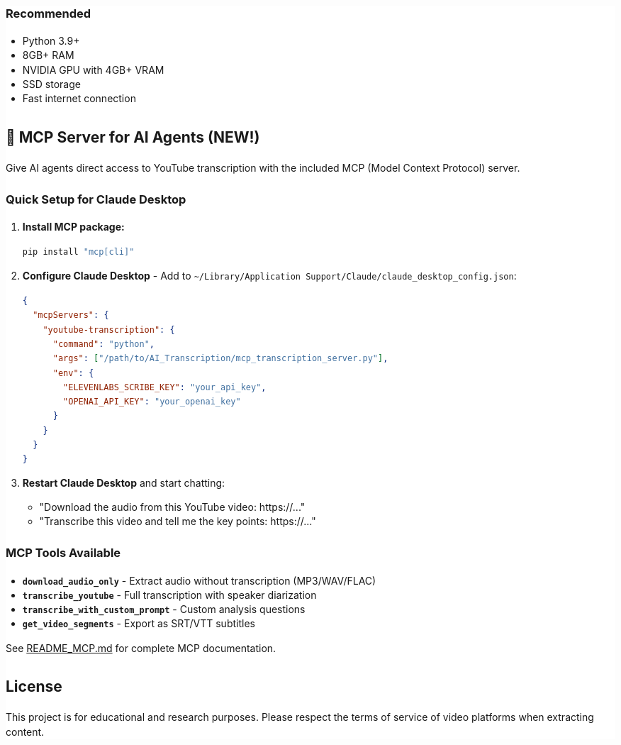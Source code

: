### Recommended
- Python 3.9+
- 8GB+ RAM
- NVIDIA GPU with 4GB+ VRAM
- SSD storage
- Fast internet connection

## 🤖 MCP Server for AI Agents (NEW!)

Give AI agents direct access to YouTube transcription with the included MCP (Model Context Protocol) server.

### Quick Setup for Claude Desktop

1. **Install MCP package:**
   ```bash
   pip install "mcp[cli]"
   ```

2. **Configure Claude Desktop** - Add to `~/Library/Application Support/Claude/claude_desktop_config.json`:
   ```json
   {
     "mcpServers": {
       "youtube-transcription": {
         "command": "python",
         "args": ["/path/to/AI_Transcription/mcp_transcription_server.py"],
         "env": {
           "ELEVENLABS_SCRIBE_KEY": "your_api_key",
           "OPENAI_API_KEY": "your_openai_key"
         }
       }
     }
   }
   ```

3. **Restart Claude Desktop** and start chatting:
   - "Download the audio from this YouTube video: https://..."
   - "Transcribe this video and tell me the key points: https://..."

### MCP Tools Available

- **`download_audio_only`** - Extract audio without transcription (MP3/WAV/FLAC)
- **`transcribe_youtube`** - Full transcription with speaker diarization
- **`transcribe_with_custom_prompt`** - Custom analysis questions
- **`get_video_segments`** - Export as SRT/VTT subtitles

See [README_MCP.md](README_MCP.md) for complete MCP documentation.

## License

This project is for educational and research purposes. Please respect the terms of service of video platforms when extracting content.
